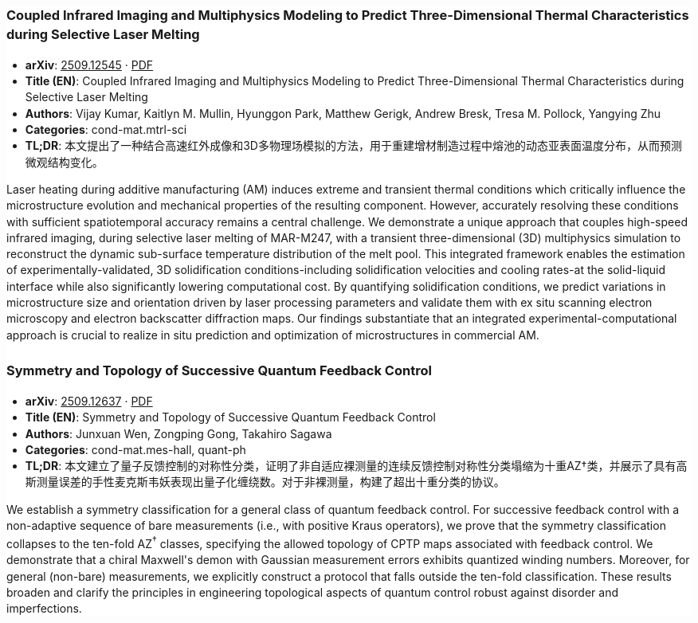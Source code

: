 ### Coupled Infrared Imaging and Multiphysics Modeling to Predict Three-Dimensional Thermal Characteristics during Selective Laser Melting
- **arXiv**: [2509.12545](https://arxiv.org/abs/2509.12545)  ·  [PDF](https://arxiv.org/pdf/2509.12545.pdf)
- **Title (EN)**: Coupled Infrared Imaging and Multiphysics Modeling to Predict Three-Dimensional Thermal Characteristics during Selective Laser Melting
- **Authors**: Vijay Kumar, Kaitlyn M. Mullin, Hyunggon Park, Matthew Gerigk, Andrew Bresk, Tresa M. Pollock, Yangying Zhu
- **Categories**: cond-mat.mtrl-sci
- **TL;DR**: 本文提出了一种结合高速红外成像和3D多物理场模拟的方法，用于重建增材制造过程中熔池的动态亚表面温度分布，从而预测微观结构变化。

Laser heating during additive manufacturing (AM) induces extreme and
transient thermal conditions which critically influence the microstructure
evolution and mechanical properties of the resulting component. However,
accurately resolving these conditions with sufficient spatiotemporal accuracy
remains a central challenge. We demonstrate a unique approach that couples
high-speed infrared imaging, during selective laser melting of MAR-M247, with a
transient three-dimensional (3D) multiphysics simulation to reconstruct the
dynamic sub-surface temperature distribution of the melt pool. This integrated
framework enables the estimation of experimentally-validated, 3D solidification
conditions-including solidification velocities and cooling rates-at the
solid-liquid interface while also significantly lowering computational cost. By
quantifying solidification conditions, we predict variations in microstructure
size and orientation driven by laser processing parameters and validate them
with ex situ scanning electron microscopy and electron backscatter diffraction
maps. Our findings substantiate that an integrated experimental-computational
approach is crucial to realize in situ prediction and optimization of
microstructures in commercial AM.

### Symmetry and Topology of Successive Quantum Feedback Control
- **arXiv**: [2509.12637](https://arxiv.org/abs/2509.12637)  ·  [PDF](https://arxiv.org/pdf/2509.12637.pdf)
- **Title (EN)**: Symmetry and Topology of Successive Quantum Feedback Control
- **Authors**: Junxuan Wen, Zongping Gong, Takahiro Sagawa
- **Categories**: cond-mat.mes-hall, quant-ph
- **TL;DR**: 本文建立了量子反馈控制的对称性分类，证明了非自适应裸测量的连续反馈控制对称性分类塌缩为十重AZ†类，并展示了具有高斯测量误差的手性麦克斯韦妖表现出量子化缠绕数。对于非裸测量，构建了超出十重分类的协议。

We establish a symmetry classification for a general class of quantum
feedback control. For successive feedback control with a non-adaptive sequence
of bare measurements (i.e., with positive Kraus operators), we prove that the
symmetry classification collapses to the ten-fold AZ$^\dagger$ classes,
specifying the allowed topology of CPTP maps associated with feedback control.
We demonstrate that a chiral Maxwell's demon with Gaussian measurement errors
exhibits quantized winding numbers. Moreover, for general (non-bare)
measurements, we explicitly construct a protocol that falls outside the
ten-fold classification. These results broaden and clarify the principles in
engineering topological aspects of quantum control robust against disorder and
imperfections.
